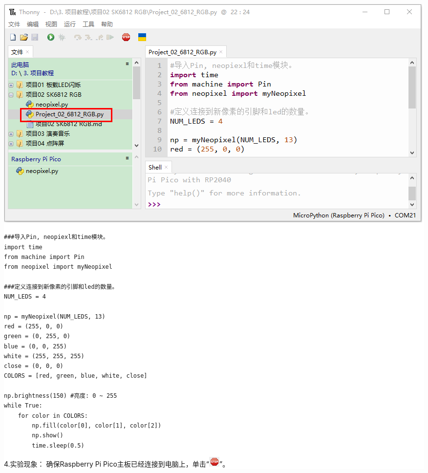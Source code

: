 ![Img](./media/6be7ce144935df19210a214d3c5983ad.png)

```
###导入Pin, neopiexl和time模块。
import time
from machine import Pin
from neopixel import myNeopixel

###定义连接到新像素的引脚和led的数量。
NUM_LEDS = 4

np = myNeopixel(NUM_LEDS, 13)
red = (255, 0, 0)
green = (0, 255, 0)
blue = (0, 0, 255)
white = (255, 255, 255)
close = (0, 0, 0)
COLORS = [red, green, blue, white, close]

np.brightness(150) #亮度: 0 ~ 255
while True:
    for color in COLORS:
        np.fill(color[0], color[1], color[2])
        np.show()
        time.sleep(0.5)

```
4.实验现象：
确保Raspberry Pi Pico主板已经连接到电脑上，单击“![Img](./media/555a25f055ba1b4c56ee4c3a28ffe5af.png)”。